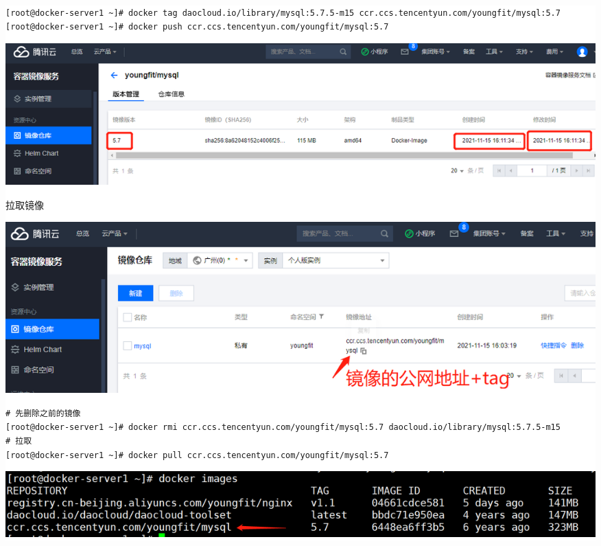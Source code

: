 

```
[root@docker-server1 ~]# docker tag daocloud.io/library/mysql:5.7.5-m15 ccr.ccs.tencentyun.com/youngfit/mysql:5.7
[root@docker-server1 ~]# docker push ccr.ccs.tencentyun.com/youngfit/mysql:5.7
```



![img](assets/docker容器/1683018341697-efd6459d-a9d3-4d4c-b2e0-03d1b3deb32b.png)



拉取镜像



![img](assets/docker容器/1683018341851-d898338f-4ff4-47d6-8020-7fe90a1fb229.png)



```
# 先删除之前的镜像
[root@docker-server1 ~]# docker rmi ccr.ccs.tencentyun.com/youngfit/mysql:5.7 daocloud.io/library/mysql:5.7.5-m15
# 拉取
[root@docker-server1 ~]# docker pull ccr.ccs.tencentyun.com/youngfit/mysql:5.7
```



![img](assets/docker容器/1683018341992-8a80fa44-761a-4117-bede-6e007974958e.png)
